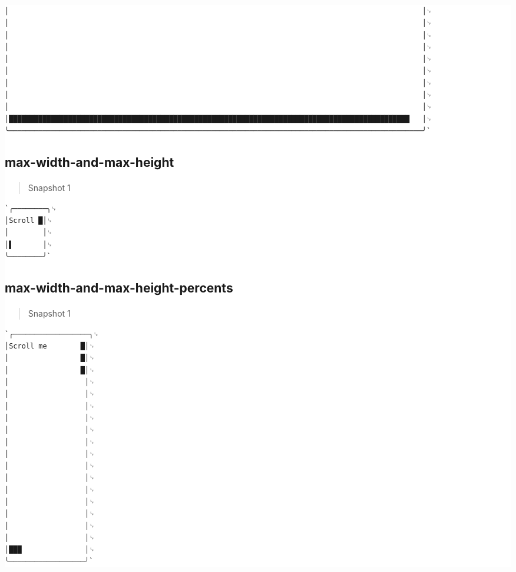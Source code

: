     │                                                                                                  │␊
    │                                                                                                  │␊
    │                                                                                                  │␊
    │                                                                                                  │␊
    │                                                                                                  │␊
    │                                                                                                  │␊
    │                                                                                                  │␊
    │                                                                                                  │␊
    │                                                                                                  │␊
    │███████████████████████████████████████████████████████████████████████████████████████████████   │␊
    ╰──────────────────────────────────────────────────────────────────────────────────────────────────╯`

## max-width-and-max-height

> Snapshot 1

    `╭────────╮␊
    │Scroll █│␊
    │        │␊
    │▌       │␊
    ╰────────╯`

## max-width-and-max-height-percents

> Snapshot 1

    `╭──────────────────╮␊
    │Scroll me        █│␊
    │                 █│␊
    │                 █│␊
    │                  │␊
    │                  │␊
    │                  │␊
    │                  │␊
    │                  │␊
    │                  │␊
    │                  │␊
    │                  │␊
    │                  │␊
    │                  │␊
    │                  │␊
    │                  │␊
    │                  │␊
    │                  │␊
    │███               │␊
    ╰──────────────────╯`
